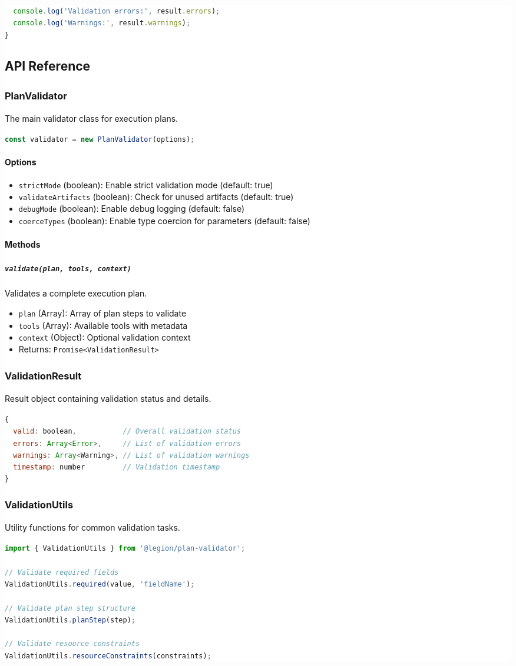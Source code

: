 ```javascript
  console.log('Validation errors:', result.errors);
  console.log('Warnings:', result.warnings);
}
```

## API Reference

### PlanValidator

The main validator class for execution plans.

```javascript
const validator = new PlanValidator(options);
```

#### Options

- `strictMode` (boolean): Enable strict validation mode (default: true)
- `validateArtifacts` (boolean): Check for unused artifacts (default: true)
- `debugMode` (boolean): Enable debug logging (default: false)
- `coerceTypes` (boolean): Enable type coercion for parameters (default: false)

#### Methods

##### `validate(plan, tools, context)`

Validates a complete execution plan.

- `plan` (Array): Array of plan steps to validate
- `tools` (Array): Available tools with metadata
- `context` (Object): Optional validation context
- Returns: `Promise<ValidationResult>`

### ValidationResult

Result object containing validation status and details.

```javascript
{
  valid: boolean,           // Overall validation status
  errors: Array<Error>,     // List of validation errors
  warnings: Array<Warning>, // List of validation warnings
  timestamp: number         // Validation timestamp
}
```

### ValidationUtils

Utility functions for common validation tasks.

```javascript
import { ValidationUtils } from '@legion/plan-validator';

// Validate required fields
ValidationUtils.required(value, 'fieldName');

// Validate plan step structure
ValidationUtils.planStep(step);

// Validate resource constraints
ValidationUtils.resourceConstraints(constraints);
```
